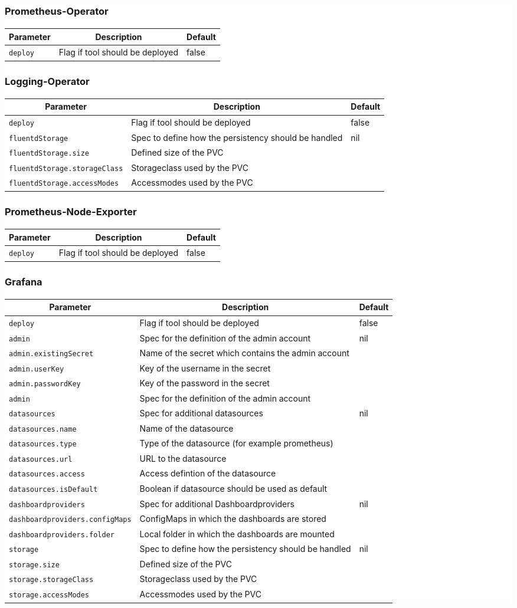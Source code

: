 ### Prometheus-Operator

| Parameter                          | Description                                                                     | Default                           |
| ---------------------------------- | ------------------------------------------------------------------------------- | --------------------------------- |
| `deploy`                           | Flag if tool should be deployed                                                 | false                             |

### Logging-Operator

| Parameter                          | Description                                                                     | Default                           |
| ---------------------------------- | ------------------------------------------------------------------------------- | --------------------------------- |
| `deploy`                           | Flag if tool should be deployed                                                 | false                             |
| `fluentdStorage`                   | Spec to define how the persistency should be handled                            | nil                               |
| `fluentdStorage.size`              | Defined size of the PVC                                                         |                                   |
| `fluentdStorage.storageClass`      | Storageclass used by the PVC                                                    |                                   |
| `fluentdStorage.accessModes`       | Accessmodes used by the PVC                                                     |                                   |

### Prometheus-Node-Exporter

| Parameter                          | Description                                                                     | Default                           |
| ---------------------------------- | ------------------------------------------------------------------------------- | --------------------------------- |
| `deploy`                           | Flag if tool should be deployed                                                 | false                             |

### Grafana

| Parameter                          | Description                                                                     | Default                           |
| ---------------------------------- | ------------------------------------------------------------------------------- | --------------------------------- |
| `deploy`                           | Flag if tool should be deployed                                                 | false                             |
| `admin`                            | Spec for the definition of the admin account                                    | nil                               |
| `admin.existingSecret`             | Name of the secret which contains the admin account                             |                                   |
| `admin.userKey`                    | Key of the username in the secret                                               |                                   |
| `admin.passwordKey`                | Key of the password in the secret                                               |                                   |
| `admin`                            | Spec for the definition of the admin account                                    |                                   |
| `datasources`                      | Spec for additional datasources                                                 | nil                               |
| `datasources.name`                 | Name of the datasource                                                          |                                   |
| `datasources.type`                 | Type of the datasource (for example prometheus)                                 |                                   |
| `datasources.url`                  | URL to the datasource                                                           |                                   |
| `datasources.access`               | Access defintion of the datasource                                              |                                   |
| `datasources.isDefault`            | Boolean if datasource should be used as default                                 |                                   |
| `dashboardproviders`               | Spec for additional Dashboardproviders                                          | nil                               |
| `dashboardproviders.configMaps`    | ConfigMaps in which the dashboards are stored                                   |                                   |
| `dashboardproviders.folder`        | Local folder in which the dashboards are mounted                                |                                   |
| `storage`                          | Spec to define how the persistency should be handled                            | nil                               |
| `storage.size`                     | Defined size of the PVC                                                         |                                   |
| `storage.storageClass`             | Storageclass used by the PVC                                                    |                                   |
| `storage.accessModes`              | Accessmodes used by the PVC                                                     |                                   |